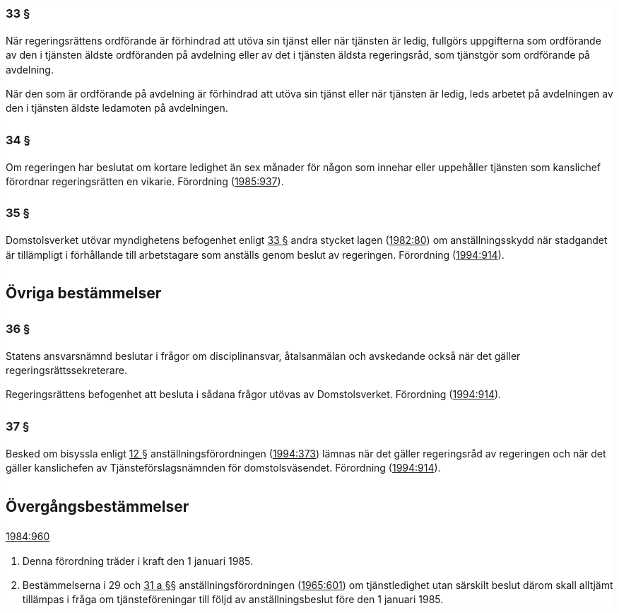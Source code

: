 ### 33 §

När regeringsrättens ordförande är förhindrad att utöva sin tjänst eller när tjänsten är ledig, fullgörs uppgifterna som ordförande av den i tjänsten äldste ordföranden på avdelning eller av det i tjänsten äldsta regeringsråd, som tjänstgör som ordförande på avdelning.

När den som är ordförande på avdelning är förhindrad att utöva sin tjänst eller när tjänsten är ledig, leds arbetet på avdelningen av den i tjänsten äldste ledamoten på avdelningen.

### 34 §

Om regeringen har beslutat om kortare ledighet än sex månader för någon som innehar eller uppehåller tjänsten som kanslichef förordnar regeringsrätten en vikarie. Förordning ([1985:937](https://selex.se/eli/sfs/1985/937)).

### 35 §

Domstolsverket utövar myndighetens befogenhet enligt [33 §](#33) andra stycket lagen ([1982:80](https://selex.se/eli/sfs/1982/80)) om anställningsskydd när stadgandet är tillämpligt i förhållande till arbetstagare som anställs genom beslut av regeringen. Förordning ([1994:914](https://selex.se/eli/sfs/1994/914)).

## Övriga bestämmelser

### 36 §

Statens ansvarsnämnd beslutar i frågor om disciplinansvar, åtalsanmälan och avskedande också när det gäller regeringsrättssekreterare.

Regeringsrättens befogenhet att besluta i sådana frågor utövas av Domstolsverket. Förordning ([1994:914](https://selex.se/eli/sfs/1994/914)).

### 37 §

Besked om bisyssla enligt [12 §](#12) anställningsförordningen ([1994:373](https://selex.se/eli/sfs/1994/373)) lämnas när det gäller regeringsråd av regeringen och när det gäller kanslichefen av Tjänsteförslagsnämnden för domstolsväsendet. Förordning ([1994:914](https://selex.se/eli/sfs/1994/914)).

## Övergångsbestämmelser

[1984:960](https://selex.se/eli/sfs/1984/960)

1. Denna förordning träder i kraft den 1 januari 1985.

2. Bestämmelserna i 29 och [31 a §](#31a)§ anställningsförordningen ([1965:601](https://selex.se/eli/sfs/1965/601)) om tjänstledighet utan särskilt beslut därom skall alltjämt tillämpas i fråga om tjänsteföreningar till följd av anställningsbeslut före den 1 januari 1985.